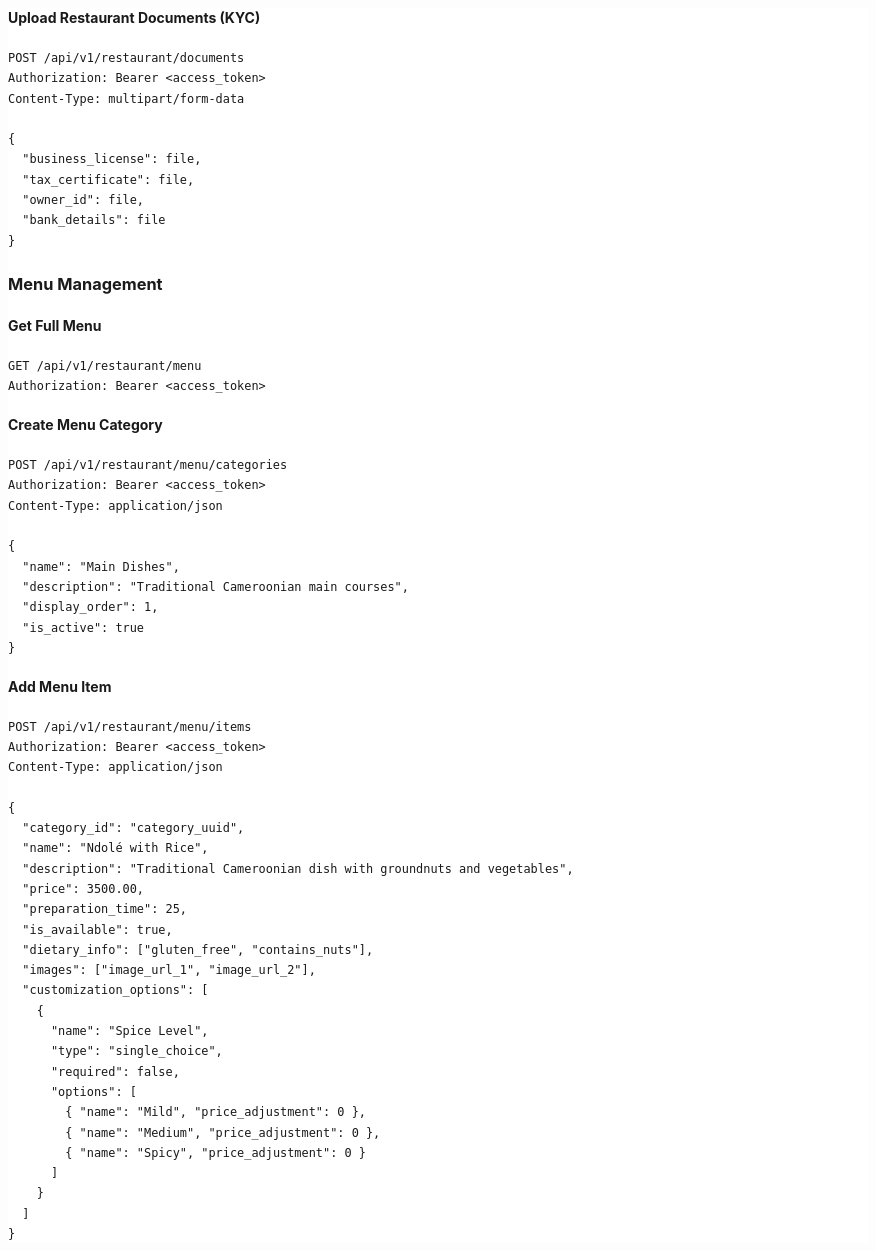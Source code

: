 #### Upload Restaurant Documents (KYC)
```http
POST /api/v1/restaurant/documents
Authorization: Bearer <access_token>
Content-Type: multipart/form-data

{
  "business_license": file,
  "tax_certificate": file,
  "owner_id": file,
  "bank_details": file
}
```

### Menu Management

#### Get Full Menu
```http
GET /api/v1/restaurant/menu
Authorization: Bearer <access_token>
```

#### Create Menu Category
```http
POST /api/v1/restaurant/menu/categories
Authorization: Bearer <access_token>
Content-Type: application/json

{
  "name": "Main Dishes",
  "description": "Traditional Cameroonian main courses",
  "display_order": 1,
  "is_active": true
}
```

#### Add Menu Item
```http
POST /api/v1/restaurant/menu/items
Authorization: Bearer <access_token>
Content-Type: application/json

{
  "category_id": "category_uuid",
  "name": "Ndolé with Rice",
  "description": "Traditional Cameroonian dish with groundnuts and vegetables",
  "price": 3500.00,
  "preparation_time": 25,
  "is_available": true,
  "dietary_info": ["gluten_free", "contains_nuts"],
  "images": ["image_url_1", "image_url_2"],
  "customization_options": [
    {
      "name": "Spice Level",
      "type": "single_choice",
      "required": false,
      "options": [
        { "name": "Mild", "price_adjustment": 0 },
        { "name": "Medium", "price_adjustment": 0 },
        { "name": "Spicy", "price_adjustment": 0 }
      ]
    }
  ]
}
```